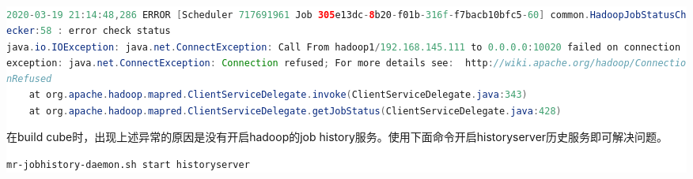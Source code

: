 ```java
2020-03-19 21:14:48,286 ERROR [Scheduler 717691961 Job 305e13dc-8b20-f01b-316f-f7bacb10bfc5-60] common.HadoopJobStatusChecker:58 : error check status
java.io.IOException: java.net.ConnectException: Call From hadoop1/192.168.145.111 to 0.0.0.0:10020 failed on connection exception: java.net.ConnectException: Connection refused; For more details see:  http://wiki.apache.org/hadoop/ConnectionRefused
	at org.apache.hadoop.mapred.ClientServiceDelegate.invoke(ClientServiceDelegate.java:343)
	at org.apache.hadoop.mapred.ClientServiceDelegate.getJobStatus(ClientServiceDelegate.java:428)
```

在build  cube时，出现上述异常的原因是没有开启hadoop的job history服务。使用下面命令开启historyserver历史服务即可解决问题。

```bash
mr-jobhistory-daemon.sh start historyserver
```

